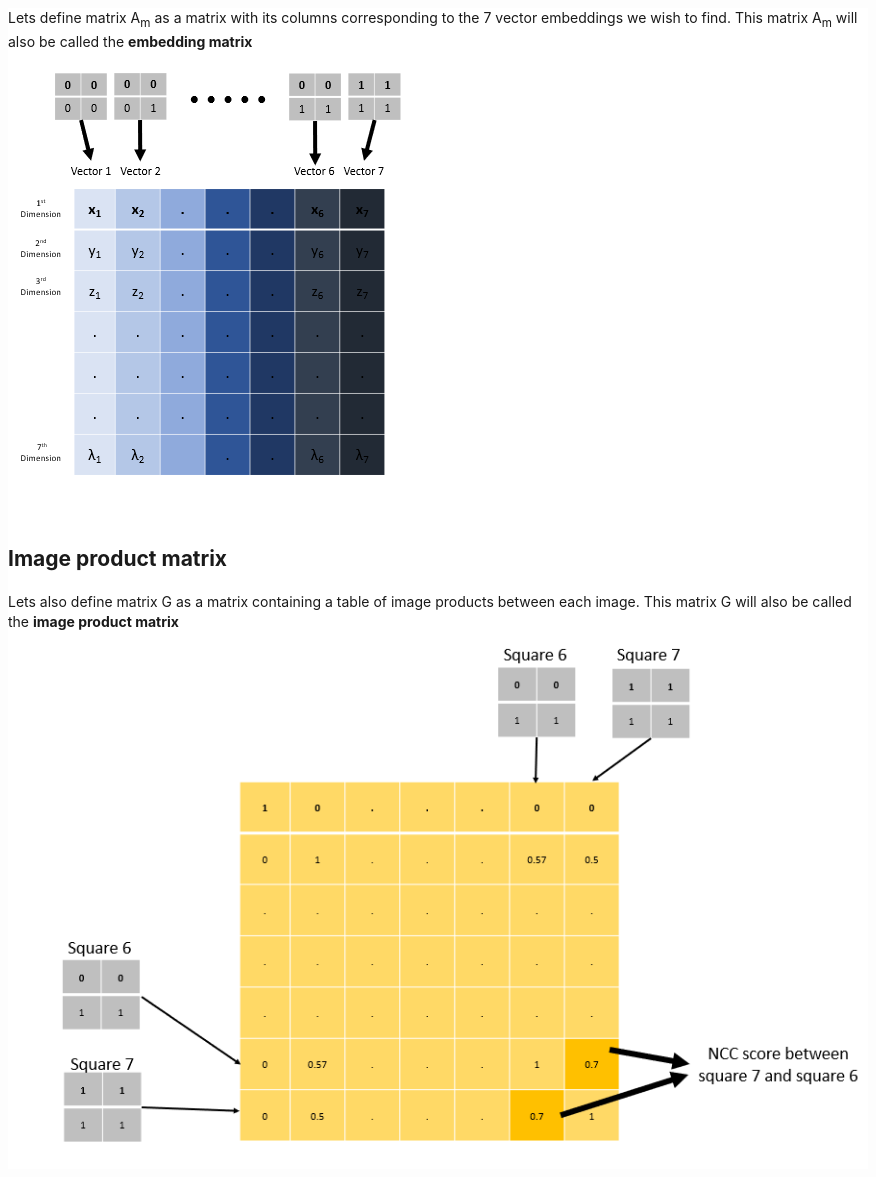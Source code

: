 Lets define matrix A<sub>m</sub> as a matrix with its columns corresponding to the 7 vector embeddings we wish to find. This matrix A<sub>m</sub> will also be called the **embedding matrix**


![Matrix A diagram](assets/Vectorized_image_matrix_diagram.png)


## Image product matrix
Lets also define matrix G as a matrix containing a table of image products between each image. This matrix G will also be called the **image product matrix**

![Matrix G diagram](assets/Image_product_table_diagram.png)
